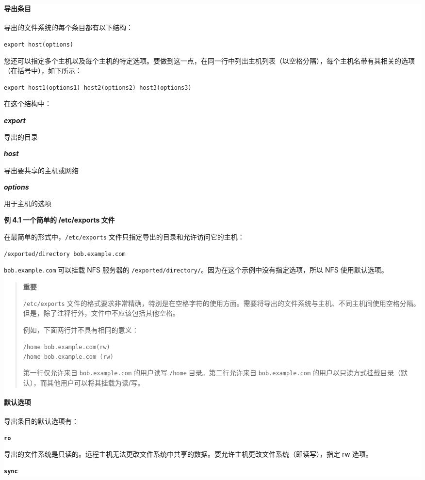 #### 导出条目

导出的文件系统的每个条目都有以下结构：

```
export host(options)
```

您还可以指定多个主机以及每个主机的特定选项。要做到这一点，在同一行中列出主机列表（以空格分隔），每个主机名带有其相关的选项（在括号中），如下所示：

```
export host1(options1) host2(options2) host3(options3)
```

在这个结构中：

***export***

  导出的目录

***host***

  导出要共享的主机或网络

***options***

  用于主机的选项

**例 4.1 一个简单的 /etc/exports 文件**

在最简单的形式中，`/etc/exports` 文件只指定导出的目录和允许访问它的主机：

```
/exported/directory bob.example.com
```

`bob.example.com` 可以挂载 NFS 服务器的 `/exported/directory/`。因为在这个示例中没有指定选项，所以 NFS 使用默认选项。

> **重要**
> 
> `/etc/exports` 文件的格式要求非常精确，特别是在空格字符的使用方面。需要将导出的文件系统与主机、不同主机间使用空格分隔。但是，除了注释行外，文件中不应该包括其他空格。
> 
> 例如，下面两行并不具有相同的意义：
> 
> ```
> /home bob.example.com(rw)
> /home bob.example.com (rw)
> ```
> 
> 第一行仅允许来自 `bob.example.com` 的用户读写 `/home` 目录。第二行允许来自 `bob.example.com` 的用户以只读方式挂载目录（默认），而其他用户可以将其挂载为读/写。

#### 默认选项

导出条目的默认选项有：

**`ro`**

  导出的文件系统是只读的。远程主机无法更改文件系统中共享的数据。要允许主机更改文件系统（即读写），指定 rw 选项。

**`sync`**
